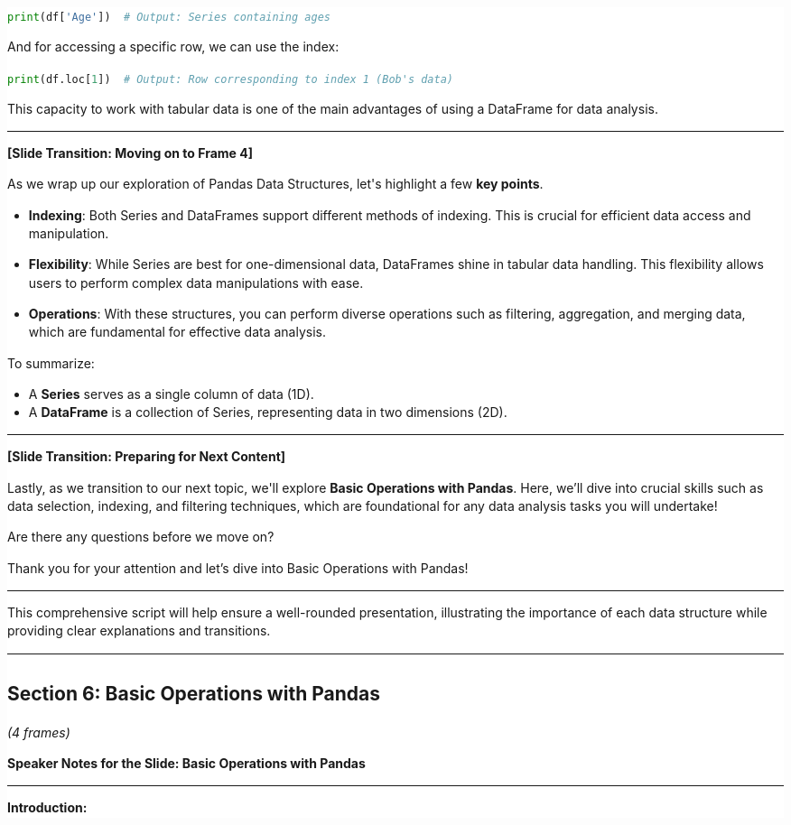 ```python
print(df['Age'])  # Output: Series containing ages
```

And for accessing a specific row, we can use the index:

```python
print(df.loc[1])  # Output: Row corresponding to index 1 (Bob's data)
```

This capacity to work with tabular data is one of the main advantages of using a DataFrame for data analysis.

---

**[Slide Transition: Moving on to Frame 4]**

As we wrap up our exploration of Pandas Data Structures, let's highlight a few **key points**.

- **Indexing**: Both Series and DataFrames support different methods of indexing. This is crucial for efficient data access and manipulation.
  
- **Flexibility**: While Series are best for one-dimensional data, DataFrames shine in tabular data handling. This flexibility allows users to perform complex data manipulations with ease.

- **Operations**: With these structures, you can perform diverse operations such as filtering, aggregation, and merging data, which are fundamental for effective data analysis.

To summarize:
- A **Series** serves as a single column of data (1D).
- A **DataFrame** is a collection of Series, representing data in two dimensions (2D).

---

**[Slide Transition: Preparing for Next Content]**

Lastly, as we transition to our next topic, we'll explore **Basic Operations with Pandas**. Here, we’ll dive into crucial skills such as data selection, indexing, and filtering techniques, which are foundational for any data analysis tasks you will undertake!

Are there any questions before we move on? 

Thank you for your attention and let’s dive into Basic Operations with Pandas!

--- 

This comprehensive script will help ensure a well-rounded presentation, illustrating the importance of each data structure while providing clear explanations and transitions.

---

## Section 6: Basic Operations with Pandas
*(4 frames)*

**Speaker Notes for the Slide: Basic Operations with Pandas**

---

**Introduction:**
